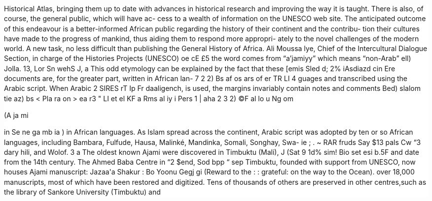 Historical Atlas, bringing them up 
to date with advances in historical 
research and improving the way it is 
taught. There is also, of course, the 
general public, which will have ac- 
cess to a wealth of information on 
the UNESCO web site. 
The anticipated outcome of this 
endeavour is a better-informed 
African public regarding the history 
of their continent and the contribu- 
tion their cultures have made to the 
progress of mankind, thus aiding 
them to respond more appropri- 
ately to the novel challenges of the 
modern world. A new task, no less 
difficult than publishing the General 
History of Africa. 
Ali Moussa lye, 
Chief of the Intercultural 
Dialogue Section, in charge of 
the Histories Projects (UNESCO) 
oe cE £5 
the word comes from “a’jamiyy” which means “non-Arab” ell) Jolla. 13, Lor Sn wehS J, a 
This odd etymology can be explained by the fact that these [emis Sled d; 2% iAsdiazd cin Ere 
documents are, for the greater part, written in African lan- 7 2 2) Bs af os ars of er TR LI 4 
guages and transcribed using the Arabic script. When Arabic 2 SIRES rT Ip Fr daaligench, 
is used, the margins invariably contain notes and comments Bed) slalom tie az) bs < 
Pla ra on > ea r3 " 
LI et el KF 
a Rms al iy i Pers 1 | aha 2 3 2) 
©F
al
lo
u 
Ng
om
 
(A
ja
mi
 
in 
Se
ne
ga
mb
ia
) 
in African languages. 
As Islam spread across the continent, Arabic script was 
adopted by ten or so African languages, including Bambara, 
Fulfude, Hausa, Malinké, Mandinka, Somali, Songhay, Swa- ie ; . ~ RAR 
fruds Say $13 pals Cw “3 dary 
hili, and Wolof. 3 a 
The oldest known Ajami were discovered in Timbuktu (Mali), J (Sat 9 1d% sim! Bio set esi b.5F 
and date from the 14th century. The Ahmed Baba Centre in “2 $end, Sod bpp “ sep 
Timbuktu, founded with support from UNESCO, now houses Ajami manuscript: Jazaa'a Shakur : Bo Yoonu Gegj gi (Reward to the 
: : grateful: on the way to the Ocean). 
over 18,000 manuscripts, most of which have been restored 
and digitized. Tens of thousands of others are preserved in other centres,such as the library of Sankore University (Timbuktu) and 